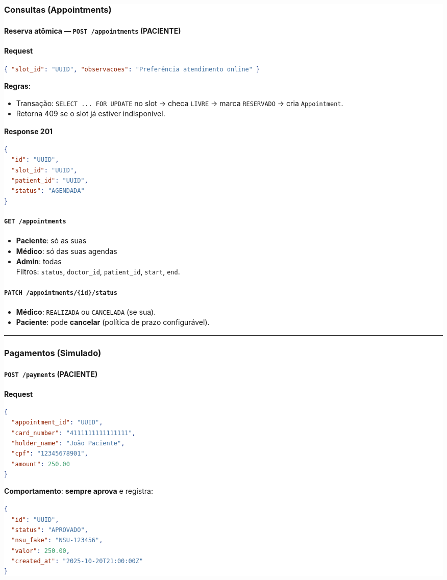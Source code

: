 
### Consultas (Appointments)

#### **Reserva atômica** — `POST /appointments` (PACIENTE)
**Request**
```json
{ "slot_id": "UUID", "observacoes": "Preferência atendimento online" }
```
**Regras**:
- Transação: `SELECT ... FOR UPDATE` no slot → checa `LIVRE` → marca `RESERVADO` → cria `Appointment`.
- Retorna 409 se o slot já estiver indisponível.

**Response 201**
```json
{
  "id": "UUID",
  "slot_id": "UUID",
  "patient_id": "UUID",
  "status": "AGENDADA"
}
```

#### `GET /appointments`
- **Paciente**: só as suas
- **Médico**: só das suas agendas
- **Admin**: todas  
Filtros: `status`, `doctor_id`, `patient_id`, `start`, `end`.

#### `PATCH /appointments/{id}/status`
- **Médico**: `REALIZADA` ou `CANCELADA` (se sua).  
- **Paciente**: pode **cancelar** (política de prazo configurável).

---

### Pagamentos (Simulado)

#### `POST /payments` (PACIENTE)
**Request**
```json
{
  "appointment_id": "UUID",
  "card_number": "4111111111111111",
  "holder_name": "João Paciente",
  "cpf": "12345678901",
  "amount": 250.00
}
```
**Comportamento**: **sempre aprova** e registra:
```json
{
  "id": "UUID",
  "status": "APROVADO",
  "nsu_fake": "NSU-123456",
  "valor": 250.00,
  "created_at": "2025-10-20T21:00:00Z"
}
```
